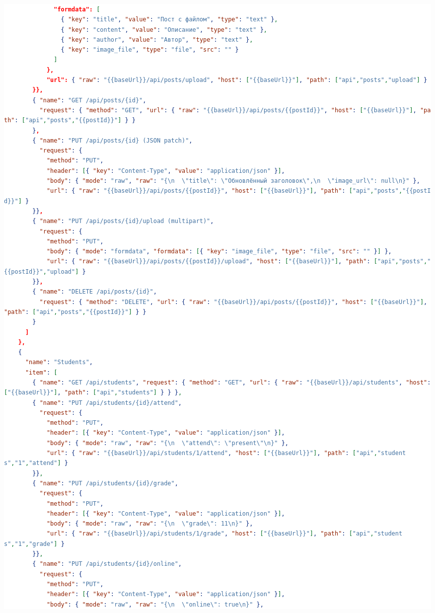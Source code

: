 ```json
              "formdata": [
                { "key": "title", "value": "Пост с файлом", "type": "text" },
                { "key": "content", "value": "Описание", "type": "text" },
                { "key": "author", "value": "Автор", "type": "text" },
                { "key": "image_file", "type": "file", "src": "" }
              ]
            },
            "url": { "raw": "{{baseUrl}}/api/posts/upload", "host": ["{{baseUrl}}"], "path": ["api","posts","upload"] }
        }},
        { "name": "GET /api/posts/{id}",
          "request": { "method": "GET", "url": { "raw": "{{baseUrl}}/api/posts/{{postId}}", "host": ["{{baseUrl}}"], "path": ["api","posts","{{postId}}"] } }
        },
        { "name": "PUT /api/posts/{id} (JSON patch)",
          "request": {
            "method": "PUT",
            "header": [{ "key": "Content-Type", "value": "application/json" }],
            "body": { "mode": "raw", "raw": "{\n  \"title\": \"Обновлённый заголовок\",\n  \"image_url\": null\n}" },
            "url": { "raw": "{{baseUrl}}/api/posts/{{postId}}", "host": ["{{baseUrl}}"], "path": ["api","posts","{{postId}}"] }
        }},
        { "name": "PUT /api/posts/{id}/upload (multipart)",
          "request": {
            "method": "PUT",
            "body": { "mode": "formdata", "formdata": [{ "key": "image_file", "type": "file", "src": "" }] },
            "url": { "raw": "{{baseUrl}}/api/posts/{{postId}}/upload", "host": ["{{baseUrl}}"], "path": ["api","posts","{{postId}}","upload"] }
        }},
        { "name": "DELETE /api/posts/{id}",
          "request": { "method": "DELETE", "url": { "raw": "{{baseUrl}}/api/posts/{{postId}}", "host": ["{{baseUrl}}"], "path": ["api","posts","{{postId}}"] } }
        }
      ]
    },
    {
      "name": "Students",
      "item": [
        { "name": "GET /api/students", "request": { "method": "GET", "url": { "raw": "{{baseUrl}}/api/students", "host": ["{{baseUrl}}"], "path": ["api","students"] } } },
        { "name": "PUT /api/students/{id}/attend",
          "request": {
            "method": "PUT",
            "header": [{ "key": "Content-Type", "value": "application/json" }],
            "body": { "mode": "raw", "raw": "{\n  \"attend\": \"present\"\n}" },
            "url": { "raw": "{{baseUrl}}/api/students/1/attend", "host": ["{{baseUrl}}"], "path": ["api","students","1","attend"] }
        }},
        { "name": "PUT /api/students/{id}/grade",
          "request": {
            "method": "PUT",
            "header": [{ "key": "Content-Type", "value": "application/json" }],
            "body": { "mode": "raw", "raw": "{\n  \"grade\": 11\n}" },
            "url": { "raw": "{{baseUrl}}/api/students/1/grade", "host": ["{{baseUrl}}"], "path": ["api","students","1","grade"] }
        }},
        { "name": "PUT /api/students/{id}/online",
          "request": {
            "method": "PUT",
            "header": [{ "key": "Content-Type", "value": "application/json" }],
            "body": { "mode": "raw", "raw": "{\n  \"online\": true\n}" },
```